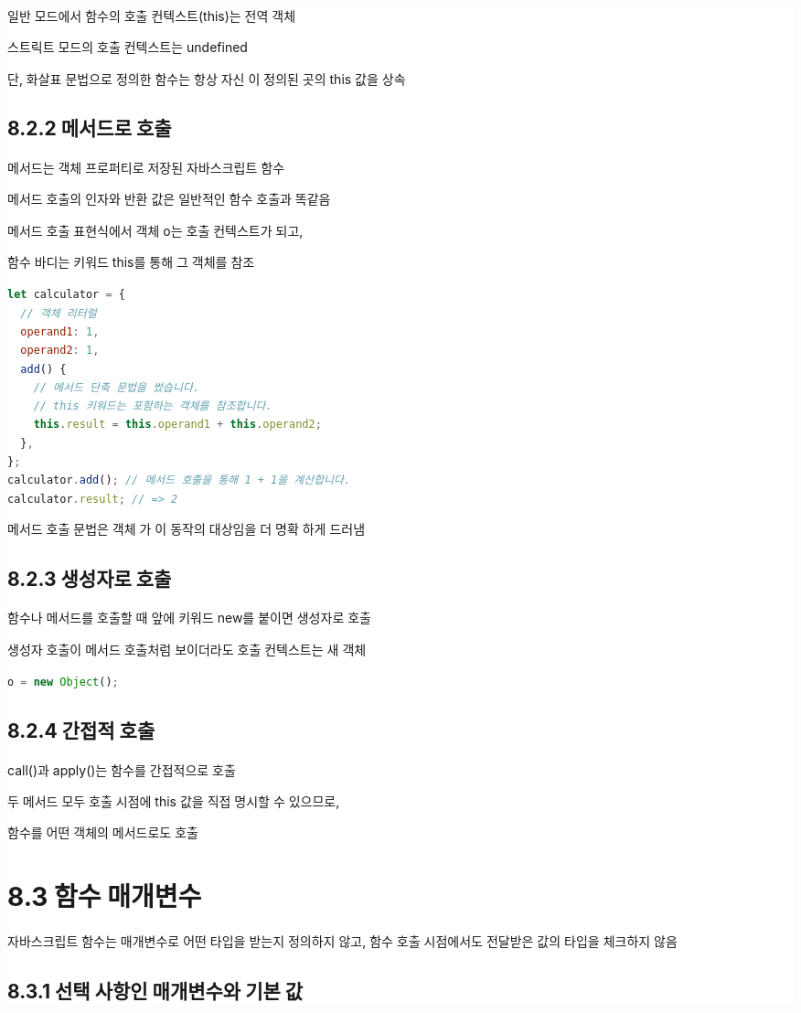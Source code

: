 일반 모드에서 함수의 호출 컨텍스트(this)는 전역 객체

스트릭트 모드의 호출 컨텍스트는 undefined

단, 화살표 문법으로 정의한 함수는 항상 자신 이 정의된 곳의 this 값을 상속

## **8.2.2** 메서드로 호출

메서드는 객체 프로퍼티로 저장된 자바스크립트 함수

메서드 호출의 인자와 반환 값은 일반적인 함수 호출과 똑같음

메서드 호출 표현식에서 객체 o는 호출 컨텍스트가 되고,

함수 바디는 키워드 this를 통해 그 객체를 참조

```jsx
let calculator = {
  // 객체 리터럴
  operand1: 1,
  operand2: 1,
  add() {
    // 메서드 단축 문법을 썼습니다.
    // this 키워드는 포함하는 객체를 참조합니다.
    this.result = this.operand1 + this.operand2;
  },
};
calculator.add(); // 메서드 호출을 통해 1 + 1을 계산합니다.
calculator.result; // => 2
```

메서드 호출 문법은 객체 가 이 동작의 대상임을 더 명확 하게 드러냄

## **8.2.3** 생성자로 호출

함수나 메서드를 호출할 때 앞에 키워드 new를 붙이면 생성자로 호출

생성자 호출이 메서드 호출처럼 보이더라도 호출 컨텍스트는 새 객체

```jsx
o = new Object();
```

## **8.2.4** 간접적 호출

call()과 apply()는 함수를 간접적으로 호출

두 메서드 모두 호출 시점에 this 값을 직접 명시할 수 있으므로,

함수를 어떤 객체의 메서드로도 호출

# **8.3** 함수 매개변수

자바스크립트 함수는 매개변수로 어떤 타입을 받는지 정의하지 않고, 함수 호출 시점에서도 전달받은 값의 타입을 체크하지 않음

## **8.3.1** 선택 사항인 매개변수와 기본 값
